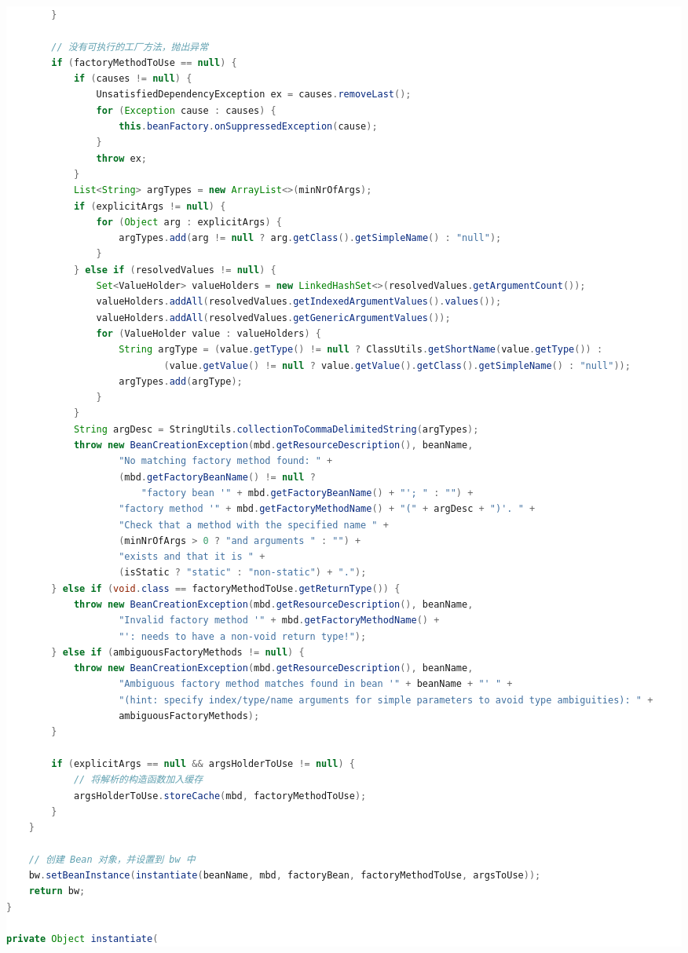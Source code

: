 ```java
        }

        // 没有可执行的工厂方法，抛出异常
        if (factoryMethodToUse == null) {
            if (causes != null) {
                UnsatisfiedDependencyException ex = causes.removeLast();
                for (Exception cause : causes) {
                    this.beanFactory.onSuppressedException(cause);
                }
                throw ex;
            }
            List<String> argTypes = new ArrayList<>(minNrOfArgs);
            if (explicitArgs != null) {
                for (Object arg : explicitArgs) {
                    argTypes.add(arg != null ? arg.getClass().getSimpleName() : "null");
                }
            } else if (resolvedValues != null) {
                Set<ValueHolder> valueHolders = new LinkedHashSet<>(resolvedValues.getArgumentCount());
                valueHolders.addAll(resolvedValues.getIndexedArgumentValues().values());
                valueHolders.addAll(resolvedValues.getGenericArgumentValues());
                for (ValueHolder value : valueHolders) {
                    String argType = (value.getType() != null ? ClassUtils.getShortName(value.getType()) :
                            (value.getValue() != null ? value.getValue().getClass().getSimpleName() : "null"));
                    argTypes.add(argType);
                }
            }
            String argDesc = StringUtils.collectionToCommaDelimitedString(argTypes);
            throw new BeanCreationException(mbd.getResourceDescription(), beanName,
                    "No matching factory method found: " +
                    (mbd.getFactoryBeanName() != null ?
                        "factory bean '" + mbd.getFactoryBeanName() + "'; " : "") +
                    "factory method '" + mbd.getFactoryMethodName() + "(" + argDesc + ")'. " +
                    "Check that a method with the specified name " +
                    (minNrOfArgs > 0 ? "and arguments " : "") +
                    "exists and that it is " +
                    (isStatic ? "static" : "non-static") + ".");
        } else if (void.class == factoryMethodToUse.getReturnType()) {
            throw new BeanCreationException(mbd.getResourceDescription(), beanName,
                    "Invalid factory method '" + mbd.getFactoryMethodName() +
                    "': needs to have a non-void return type!");
        } else if (ambiguousFactoryMethods != null) {
            throw new BeanCreationException(mbd.getResourceDescription(), beanName,
                    "Ambiguous factory method matches found in bean '" + beanName + "' " +
                    "(hint: specify index/type/name arguments for simple parameters to avoid type ambiguities): " +
                    ambiguousFactoryMethods);
        }

        if (explicitArgs == null && argsHolderToUse != null) {
            // 将解析的构造函数加入缓存
            argsHolderToUse.storeCache(mbd, factoryMethodToUse);
        }
    }

    // 创建 Bean 对象，并设置到 bw 中
    bw.setBeanInstance(instantiate(beanName, mbd, factoryBean, factoryMethodToUse, argsToUse));
    return bw;
}

private Object instantiate(
```